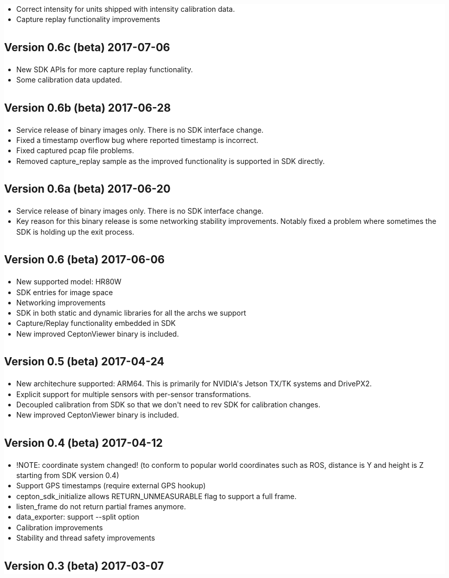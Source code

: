 - Correct intensity for units shipped with intensity calibration data.
- Capture replay functionality improvements

## Version 0.6c (beta) 2017-07-06

- New SDK APIs for more capture replay functionality.
- Some calibration data updated.

## Version 0.6b (beta) 2017-06-28

- Service release of binary images only. There is no SDK interface change.
- Fixed a timestamp overflow bug where reported timestamp is incorrect.
- Fixed captured pcap file problems.
- Removed capture_replay sample as the improved functionality is supported in SDK directly.

## Version 0.6a (beta) 2017-06-20

- Service release of binary images only. There is no SDK interface change.
- Key reason for this binary release is some networking stability improvements. Notably fixed a problem where sometimes the SDK is holding up the exit process.

## Version 0.6 (beta) 2017-06-06

- New supported model: HR80W
- SDK entries for image space
- Networking improvements
- SDK in both static and dynamic libraries for all the archs we support
- Capture/Replay functionality embedded in SDK
- New improved CeptonViewer binary is included.

## Version 0.5 (beta) 2017-04-24

- New architechure supported: ARM64. This is primarily for NVIDIA's Jetson TX/TK systems and DrivePX2.
- Explicit support for multiple sensors with per-sensor transformations.
- Decoupled calibration from SDK so that we don't need to rev SDK for calibration changes.
- New improved CeptonViewer binary is included.

## Version 0.4 (beta) 2017-04-12

- !NOTE: coordinate system changed! (to conform to popular world coordinates such as ROS, distance is Y and height is Z starting from SDK version 0.4)
- Support GPS timestamps (require external GPS hookup)
- cepton_sdk_initialize allows RETURN_UNMEASURABLE flag to support a full frame.
- listen_frame do not return partial frames anymore.
- data_exporter: support --split option
- Calibration improvements
- Stability and thread safety improvements

## Version 0.3 (beta) 2017-03-07
